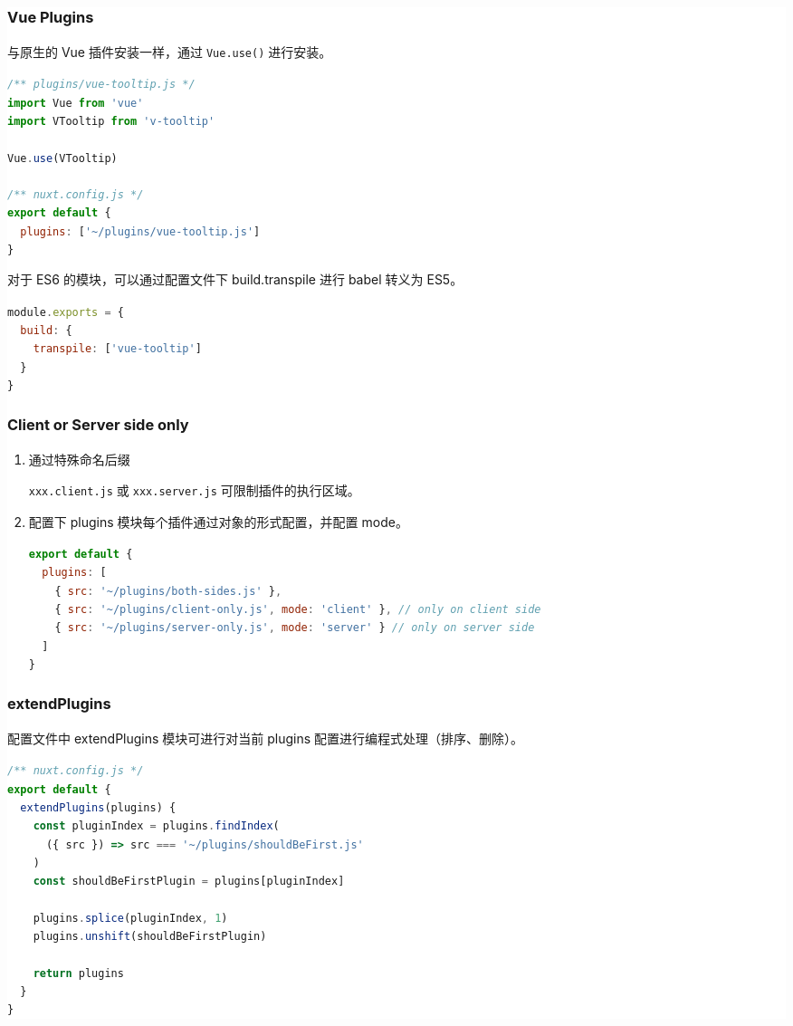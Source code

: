 ### Vue Plugins

与原生的 Vue 插件安装一样，通过 `Vue.use()` 进行安装。

```js
/** plugins/vue-tooltip.js */
import Vue from 'vue'
import VTooltip from 'v-tooltip'

Vue.use(VTooltip)

/** nuxt.config.js */
export default {
  plugins: ['~/plugins/vue-tooltip.js']
}
```

对于 ES6 的模块，可以通过配置文件下 build.transpile 进行 babel 转义为 ES5。 

```js
module.exports = {
  build: {
    transpile: ['vue-tooltip']
  }
}
```

### Client or Server side only

1. 通过特殊命名后缀
   
   `xxx.client.js` 或 `xxx.server.js` 可限制插件的执行区域。

2. 配置下 plugins 模块每个插件通过对象的形式配置，并配置 mode。
   
   ```js
   export default {
     plugins: [
       { src: '~/plugins/both-sides.js' },
       { src: '~/plugins/client-only.js', mode: 'client' }, // only on client side
       { src: '~/plugins/server-only.js', mode: 'server' } // only on server side
     ]
   }
   ```

### extendPlugins

配置文件中 extendPlugins 模块可进行对当前 plugins 配置进行编程式处理（排序、删除）。

```js
/** nuxt.config.js */
export default {
  extendPlugins(plugins) {
    const pluginIndex = plugins.findIndex(
      ({ src }) => src === '~/plugins/shouldBeFirst.js'
    )
    const shouldBeFirstPlugin = plugins[pluginIndex]

    plugins.splice(pluginIndex, 1)
    plugins.unshift(shouldBeFirstPlugin)

    return plugins
  }
}
```
